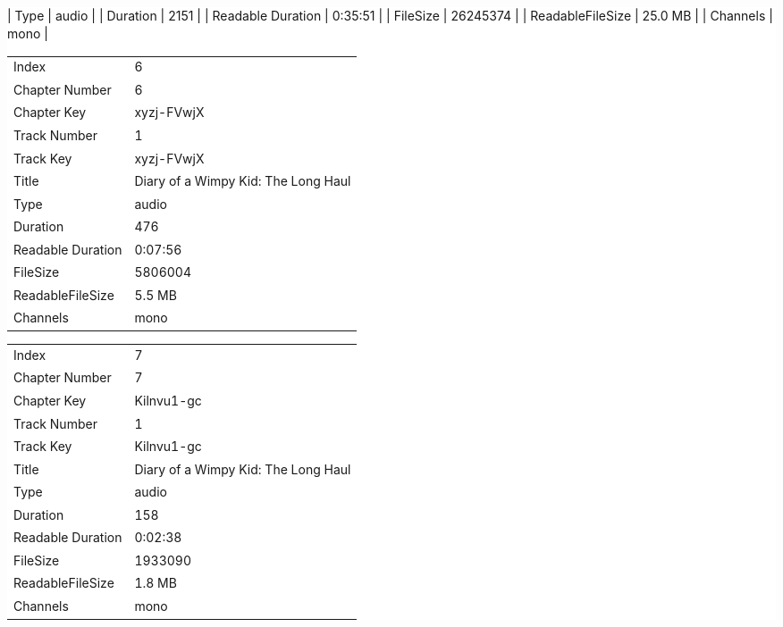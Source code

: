| Type | audio |
| Duration | 2151 |
| Readable Duration | 0:35:51 |
| FileSize | 26245374 |
| ReadableFileSize | 25.0 MB |
| Channels | mono |

|  |  |
| - | - |
| Index | 6 |
| Chapter Number | 6 |
| Chapter Key | xyzj-FVwjX |
| Track Number | 1 |
| Track Key | xyzj-FVwjX |
| Title | Diary of a Wimpy Kid: The Long Haul  |
| Type | audio |
| Duration | 476 |
| Readable Duration | 0:07:56 |
| FileSize | 5806004 |
| ReadableFileSize | 5.5 MB |
| Channels | mono |

|  |  |
| - | - |
| Index | 7 |
| Chapter Number | 7 |
| Chapter Key | Kilnvu1-gc |
| Track Number | 1 |
| Track Key | Kilnvu1-gc |
| Title | Diary of a Wimpy Kid: The Long Haul  |
| Type | audio |
| Duration | 158 |
| Readable Duration | 0:02:38 |
| FileSize | 1933090 |
| ReadableFileSize | 1.8 MB |
| Channels | mono |
